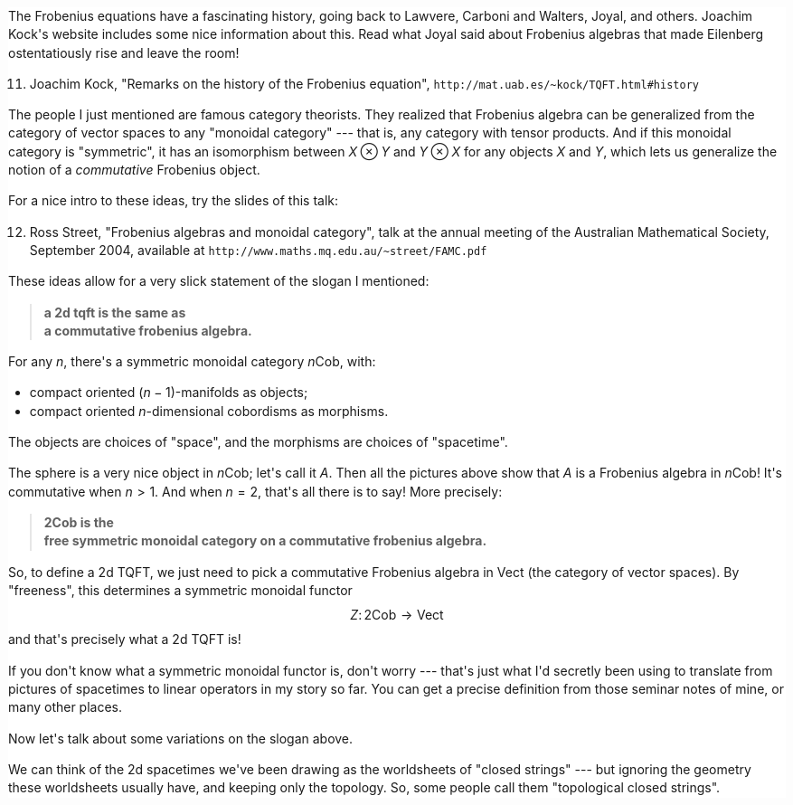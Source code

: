 The Frobenius equations have a fascinating history, going back to
Lawvere, Carboni and Walters, Joyal, and others. Joachim Kock's website
includes some nice information about this. Read what Joyal said about
Frobenius algebras that made Eilenberg ostentatiously rise and leave the
room!

11) Joachim Kock, "Remarks on the history of the Frobenius equation", `http://mat.uab.es/~kock/TQFT.html#history`

The people I just mentioned are famous category theorists. They realized
that Frobenius algebra can be generalized from the category of vector
spaces to any "monoidal category" --- that is, any category with tensor
products. And if this monoidal category is "symmetric", it has an
isomorphism between $X \otimes Y$ and $Y \otimes X$ for any objects $X$ and $Y$, which lets
us generalize the notion of a *commutative* Frobenius object.

For a nice intro to these ideas, try the slides of this talk:

12) Ross Street, "Frobenius algebras and monoidal category", talk at the annual meeting of the Australian Mathematical Society, September 2004, available at `http://www.maths.mq.edu.au/~street/FAMC.pdf`

These ideas allow for a very slick statement of the slogan I mentioned:

> **a 2d tqft is the same as**\
> **a commutative frobenius algebra.**

For any $n$, there's a symmetric monoidal category $n\mathsf{Cob}$, with:

- compact oriented $(n-1)$-manifolds as objects;
- compact oriented $n$-dimensional cobordisms as morphisms.

The objects are choices of "space", and the morphisms are choices of
"spacetime".

The sphere is a very nice object in $n\mathsf{Cob}$; let's call it $A$. Then all the
pictures above show that $A$ is a Frobenius algebra in $n\mathsf{Cob}$! It's
commutative when $n > 1$. And when $n = 2$, that's all there is to say!
More precisely:

> **$2\mathsf{Cob}$ is the**\
> **free symmetric monoidal category on a commutative frobenius algebra.**

So, to define a 2d TQFT, we just need to pick a commutative Frobenius
algebra in $\mathsf{Vect}$ (the category of vector spaces). By "freeness", this
determines a symmetric monoidal functor
$$Z\colon 2\mathsf{Cob} \to \mathsf{Vect}$$
and that's precisely what a 2d TQFT is!

If you don't know what a symmetric monoidal functor is, don't worry ---
that's just what I'd secretly been using to translate from pictures of
spacetimes to linear operators in my story so far. You can get a precise
definition from those seminar notes of mine, or many other places.

Now let's talk about some variations on the slogan above.

We can think of the 2d spacetimes we've been drawing as the worldsheets
of "closed strings" --- but ignoring the geometry these worldsheets
usually have, and keeping only the topology. So, some people call them
"topological closed strings".
